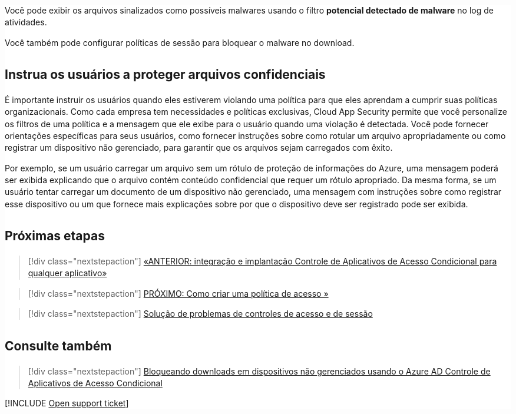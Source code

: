 Você pode exibir os arquivos sinalizados como possíveis malwares usando o filtro **potencial detectado de malware** no log de atividades.

Você também pode configurar políticas de sessão para bloquear o malware no download.

## <a name="educate-users-to-protect-sensitive-files"></a><a name="educate-protect"></a>Instrua os usuários a proteger arquivos confidenciais

É importante instruir os usuários quando eles estiverem violando uma política para que eles aprendam a cumprir suas políticas organizacionais. Como cada empresa tem necessidades e políticas exclusivas, Cloud App Security permite que você personalize os filtros de uma política e a mensagem que ele exibe para o usuário quando uma violação é detectada. Você pode fornecer orientações específicas para seus usuários, como fornecer instruções sobre como rotular um arquivo apropriadamente ou como registrar um dispositivo não gerenciado, para garantir que os arquivos sejam carregados com êxito.

Por exemplo, se um usuário carregar um arquivo sem um rótulo de proteção de informações do Azure, uma mensagem poderá ser exibida explicando que o arquivo contém conteúdo confidencial que requer um rótulo apropriado. Da mesma forma, se um usuário tentar carregar um documento de um dispositivo não gerenciado, uma mensagem com instruções sobre como registrar esse dispositivo ou um que fornece mais explicações sobre por que o dispositivo deve ser registrado pode ser exibida.

## <a name="next-steps"></a>Próximas etapas

>[!div class="nextstepaction"]
> [«ANTERIOR: integração e implantação Controle de Aplicativos de Acesso Condicional para qualquer aplicativo»](proxy-deployment-any-app.md)

>[!div class="nextstepaction"]
> [PRÓXIMO: Como criar uma política de acesso »](access-policy-aad.md)

> [!div class="nextstepaction"]
> [Solução de problemas de controles de acesso e de sessão](troubleshooting-proxy.md)

## <a name="see-also"></a>Consulte também

> [!div class="nextstepaction"]
> [Bloqueando downloads em dispositivos não gerenciados usando o Azure AD Controle de Aplicativos de Acesso Condicional](use-case-proxy-block-session-aad.md)

[!INCLUDE [Open support ticket](includes/support.md)]  
